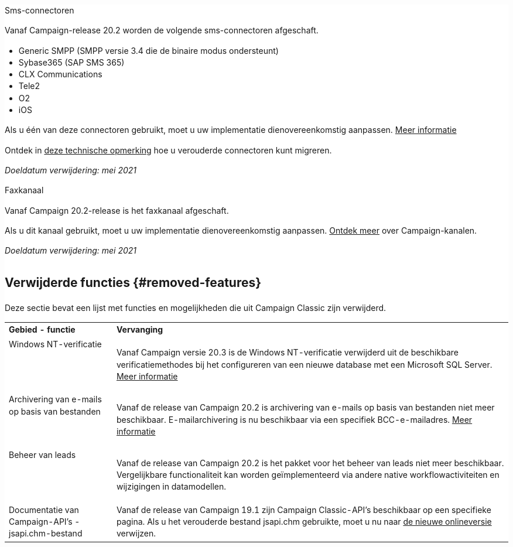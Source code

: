   </td>
  </tr>
  <td>Sms-connectoren<br></td>
  <td><p> Vanaf Campaign-release 20.2 worden de volgende sms-connectoren afgeschaft.<p>
   <ul>
   <li>Generic SMPP (SMPP versie 3.4 die de binaire modus ondersteunt)</li>
   <li>Sybase365 (SAP SMS 365)</li>
   <li>CLX Communications</li>
   <li>Tele2</li>
   <li>O2</li>
   <li>iOS</li>
   </ul>
  <p>Als u één van deze connectoren gebruikt, moet u uw implementatie dienovereenkomstig aanpassen. <a href="../../delivery/using/sms-channel.md">Meer informatie</a></p> 
  <p>Ontdek in <a href="../../delivery/using/unsupported-connector-migration.md">deze technische opmerking</a> hoe u verouderde connectoren kunt migreren.</p>
  <p><em>Doeldatum verwijdering: mei 2021</em></p>
  </td> 
 </tr>
  <tr>  
   <td>Faxkanaal<br></td>
   <td><p>Vanaf Campaign 20.2-release is het faxkanaal afgeschaft.</p> 
   <p>Als u dit kanaal gebruikt, moet u uw implementatie dienovereenkomstig aanpassen. <a href="../../delivery/using/steps-about-delivery-creation-steps.md">Ontdek meer</a> over Campaign-kanalen.</p>
   <p><em>Doeldatum verwijdering: mei 2021</em></p></td>
  </tr>
 </tbody> 
</table>

## Verwijderde functies {#removed-features}

Deze sectie bevat een lijst met functies en mogelijkheden die uit Campaign Classic zijn verwijderd.

<table> 
 <tbody> 
  <tr> 
   <td><strong>Gebied - functie</strong></td>
   <td><strong>Vervanging</strong></td> 
  </tr> 
   <tr> 
   <td>Windows NT-verificatie<br></td>
   <td><p>Vanaf Campaign versie 20.3 is de Windows NT-verificatie verwijderd uit de beschikbare verificatiemethodes bij het configureren van een nieuwe database met een Microsoft SQL Server. <a href="../../installation/using/creating-and-configuring-the-database.md#step-1---selecting-the-database-engine">Meer informatie</a></p></td>
  </tr>
   <tr> 
   <td>Archivering van e-mails op basis van bestanden<br></td>
   <td><p>Vanaf de release van Campaign 20.2 is archivering van e-mails op basis van bestanden niet meer beschikbaar. E-mailarchivering is nu beschikbaar via een specifiek BCC-e-mailadres. <a href="../../installation/using/email-archiving.md">Meer informatie</a></p></td>
  </tr> 
   <tr> 
   <td>Beheer van leads</td>
   <td><p>Vanaf de release van Campaign 20.2 is het pakket voor het beheer van leads niet meer beschikbaar. Vergelijkbare functionaliteit kan worden geïmplementeerd via andere native workflowactiviteiten en wijzigingen in datamodellen.</p></td>
   </tr>
   <tr>
   <td>Documentatie van Campaign-API’s - jsapi.chm-bestand</td>
   <td>Vanaf de release van Campaign 19.1 zijn Campaign Classic-API’s beschikbaar op een specifieke pagina. Als u het verouderde bestand jsapi.chm gebruikte, moet u nu naar <a href="https://docs.adobe.com/content/help/en/campaign-classic/technicalresources/api/index.html">de nieuwe onlineversie</a> verwijzen.</td>